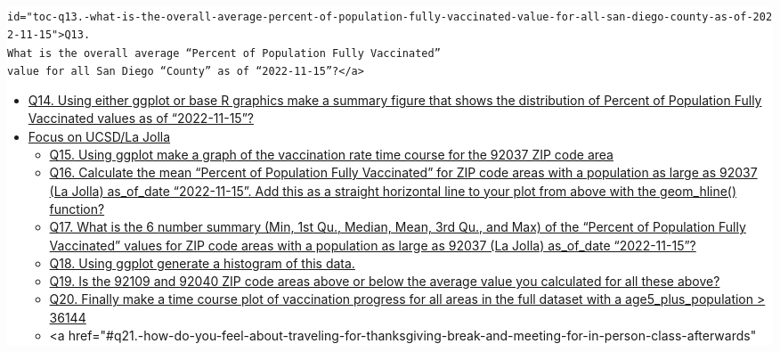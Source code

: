     id="toc-q13.-what-is-the-overall-average-percent-of-population-fully-vaccinated-value-for-all-san-diego-county-as-of-2022-11-15">Q13.
    What is the overall average “Percent of Population Fully Vaccinated”
    value for all San Diego “County” as of “2022-11-15”?</a>
  - <a
    href="#q14.-using-either-ggplot-or-base-r-graphics-make-a-summary-figure-that-shows-the-distribution-of-percent-of-population-fully-vaccinated-values-as-of-2022-11-15"
    id="toc-q14.-using-either-ggplot-or-base-r-graphics-make-a-summary-figure-that-shows-the-distribution-of-percent-of-population-fully-vaccinated-values-as-of-2022-11-15">Q14.
    Using either ggplot or base R graphics make a summary figure that shows
    the distribution of Percent of Population Fully Vaccinated values as of
    “2022-11-15”?</a>
- <a href="#focus-on-ucsdla-jolla" id="toc-focus-on-ucsdla-jolla">Focus on
  UCSD/La Jolla</a>
  - <a
    href="#q15.-using-ggplot-make-a-graph-of-the-vaccination-rate-time-course-for-the-92037-zip-code-area"
    id="toc-q15.-using-ggplot-make-a-graph-of-the-vaccination-rate-time-course-for-the-92037-zip-code-area">Q15.
    Using ggplot make a graph of the vaccination rate time course for the
    92037 ZIP code area</a>
  - <a
    href="#q16.-calculate-the-mean-percent-of-population-fully-vaccinated-for-zip-code-areas-with-a-population-as-large-as-92037-la-jolla-as_of_date-2022-11-15.-add-this-as-a-straight-horizontal-line-to-your-plot-from-above-with-the-geom_hline-function"
    id="toc-q16.-calculate-the-mean-percent-of-population-fully-vaccinated-for-zip-code-areas-with-a-population-as-large-as-92037-la-jolla-as_of_date-2022-11-15.-add-this-as-a-straight-horizontal-line-to-your-plot-from-above-with-the-geom_hline-function">Q16.
    Calculate the mean “Percent of Population Fully Vaccinated” for ZIP code
    areas with a population as large as 92037 (La Jolla) as_of_date
    “2022-11-15”. Add this as a straight horizontal line to your plot from
    above with the geom_hline() function?</a>
  - <a
    href="#q17.-what-is-the-6-number-summary-min-1st-qu.-median-mean-3rd-qu.-and-max-of-the-percent-of-population-fully-vaccinated-values-for-zip-code-areas-with-a-population-as-large-as-92037-la-jolla-as_of_date-2022-11-15"
    id="toc-q17.-what-is-the-6-number-summary-min-1st-qu.-median-mean-3rd-qu.-and-max-of-the-percent-of-population-fully-vaccinated-values-for-zip-code-areas-with-a-population-as-large-as-92037-la-jolla-as_of_date-2022-11-15">Q17.
    What is the 6 number summary (Min, 1st Qu., Median, Mean, 3rd Qu., and
    Max) of the “Percent of Population Fully Vaccinated” values for ZIP code
    areas with a population as large as 92037 (La Jolla) as_of_date
    “2022-11-15”?</a>
  - <a href="#q18.-using-ggplot-generate-a-histogram-of-this-data."
    id="toc-q18.-using-ggplot-generate-a-histogram-of-this-data.">Q18. Using
    ggplot generate a histogram of this data.</a>
  - <a
    href="#q19.-is-the-92109-and-92040-zip-code-areas-above-or-below-the-average-value-you-calculated-for-all-these-above"
    id="toc-q19.-is-the-92109-and-92040-zip-code-areas-above-or-below-the-average-value-you-calculated-for-all-these-above">Q19.
    Is the 92109 and 92040 ZIP code areas above or below the average value
    you calculated for all these above?</a>
  - <a
    href="#q20.-finally-make-a-time-course-plot-of-vaccination-progress-for-all-areas-in-the-full-dataset-with-a-age5_plus_population-36144"
    id="toc-q20.-finally-make-a-time-course-plot-of-vaccination-progress-for-all-areas-in-the-full-dataset-with-a-age5_plus_population-36144">Q20.
    Finally make a time course plot of vaccination progress for all areas in
    the full dataset with a age5_plus_population &gt; 36144</a>
  - <a
    href="#q21.-how-do-you-feel-about-traveling-for-thanksgiving-break-and-meeting-for-in-person-class-afterwards"